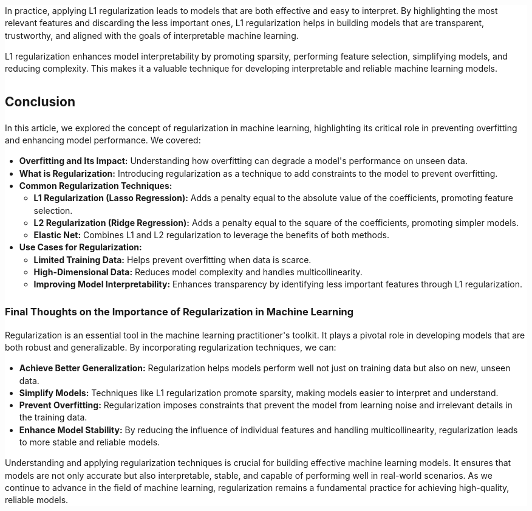 In practice, applying L1 regularization leads to models that are both effective and easy to interpret. By highlighting the most relevant features and discarding the less important ones, L1 regularization helps in building models that are transparent, trustworthy, and aligned with the goals of interpretable machine learning.

L1 regularization enhances model interpretability by promoting sparsity, performing feature selection, simplifying models, and reducing complexity. This makes it a valuable technique for developing interpretable and reliable machine learning models.

## Conclusion

In this article, we explored the concept of regularization in machine learning, highlighting its critical role in preventing overfitting and enhancing model performance. We covered:

- **Overfitting and Its Impact:** Understanding how overfitting can degrade a model's performance on unseen data.
- **What is Regularization:** Introducing regularization as a technique to add constraints to the model to prevent overfitting.
- **Common Regularization Techniques:** 
  - **L1 Regularization (Lasso Regression):** Adds a penalty equal to the absolute value of the coefficients, promoting feature selection.
  - **L2 Regularization (Ridge Regression):** Adds a penalty equal to the square of the coefficients, promoting simpler models.
  - **Elastic Net:** Combines L1 and L2 regularization to leverage the benefits of both methods.
- **Use Cases for Regularization:** 
  - **Limited Training Data:** Helps prevent overfitting when data is scarce.
  - **High-Dimensional Data:** Reduces model complexity and handles multicollinearity.
  - **Improving Model Interpretability:** Enhances transparency by identifying less important features through L1 regularization.

### Final Thoughts on the Importance of Regularization in Machine Learning

Regularization is an essential tool in the machine learning practitioner's toolkit. It plays a pivotal role in developing models that are both robust and generalizable. By incorporating regularization techniques, we can:

- **Achieve Better Generalization:** Regularization helps models perform well not just on training data but also on new, unseen data.
- **Simplify Models:** Techniques like L1 regularization promote sparsity, making models easier to interpret and understand.
- **Prevent Overfitting:** Regularization imposes constraints that prevent the model from learning noise and irrelevant details in the training data.
- **Enhance Model Stability:** By reducing the influence of individual features and handling multicollinearity, regularization leads to more stable and reliable models.

Understanding and applying regularization techniques is crucial for building effective machine learning models. It ensures that models are not only accurate but also interpretable, stable, and capable of performing well in real-world scenarios. As we continue to advance in the field of machine learning, regularization remains a fundamental practice for achieving high-quality, reliable models.

